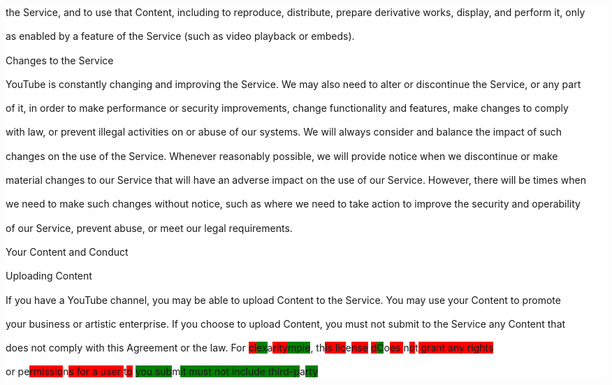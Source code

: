 
the Service, and to use that Content, including to reproduce, distribute, prepare derivative works, display, and perform it, only


as enabled by a feature of the Service (such as video playback or embeds</span>).<span style="background-color: green;">


Changes to the Service


YouTube is constantly changing and improving the Service. We may also need to alter or discontinue the Service, or any part


of it, in order to make performance or security improvements, change functionality and features, make changes to comply


with law, or prevent illegal activities on or abuse of our systems. We will always consider and balance the impact of such


changes on the use of the Service. Whenever reasonably possible, we will provide notice when we discontinue or make


material changes to our Service that will have an adverse impact on the use of our Service. However, there will be times when


we need to make such changes without notice, such as where we need to take action to improve the security and operability


of our Service, prevent abuse, or meet our legal requirements. 



Your Content and Conduct


Uploading Content


If you have a YouTube channel, you may be able to upload Content to the Service. You may use your Content to promote


your business or artistic enterprise. If you choose to upload Content, you must not submit to the Service any Content that


does not comply with this Agreement or the law.</span> For <span style="background-color: red;">cl</span><span style="background-color: green;">ex</span>a<span style="background-color: red;">rity</span><span style="background-color: green;">mple</span>, th<span style="background-color: red;">is lic</span>e<span style="background-color: red;">nse</span> <span style="background-color: red;">d</span><span style="background-color: green;">C</span>o<span style="background-color: red;">es </span>n<span style="background-color: red;">o</span>t<span style="background-color: red;"> grant any rights


or p</span>e<span style="background-color: red;">rmissio</span>n<span style="background-color: red;">s for a user </span>t<span style="background-color: red;">o</span> <span style="background-color: green;">you sub</span>m<span style="background-color: green;">it must not include third-p</span>a<span style="background-color: green;">rty
